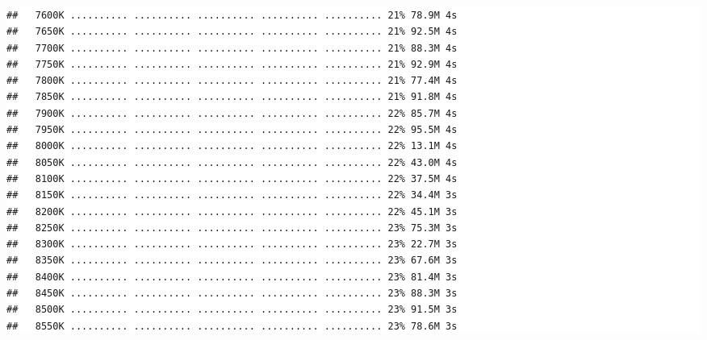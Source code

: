     ##   7600K .......... .......... .......... .......... .......... 21% 78.9M 4s
    ##   7650K .......... .......... .......... .......... .......... 21% 92.5M 4s
    ##   7700K .......... .......... .......... .......... .......... 21% 88.3M 4s
    ##   7750K .......... .......... .......... .......... .......... 21% 92.9M 4s
    ##   7800K .......... .......... .......... .......... .......... 21% 77.4M 4s
    ##   7850K .......... .......... .......... .......... .......... 21% 91.8M 4s
    ##   7900K .......... .......... .......... .......... .......... 22% 85.7M 4s
    ##   7950K .......... .......... .......... .......... .......... 22% 95.5M 4s
    ##   8000K .......... .......... .......... .......... .......... 22% 13.1M 4s
    ##   8050K .......... .......... .......... .......... .......... 22% 43.0M 4s
    ##   8100K .......... .......... .......... .......... .......... 22% 37.5M 4s
    ##   8150K .......... .......... .......... .......... .......... 22% 34.4M 3s
    ##   8200K .......... .......... .......... .......... .......... 22% 45.1M 3s
    ##   8250K .......... .......... .......... .......... .......... 23% 75.3M 3s
    ##   8300K .......... .......... .......... .......... .......... 23% 22.7M 3s
    ##   8350K .......... .......... .......... .......... .......... 23% 67.6M 3s
    ##   8400K .......... .......... .......... .......... .......... 23% 81.4M 3s
    ##   8450K .......... .......... .......... .......... .......... 23% 88.3M 3s
    ##   8500K .......... .......... .......... .......... .......... 23% 91.5M 3s
    ##   8550K .......... .......... .......... .......... .......... 23% 78.6M 3s